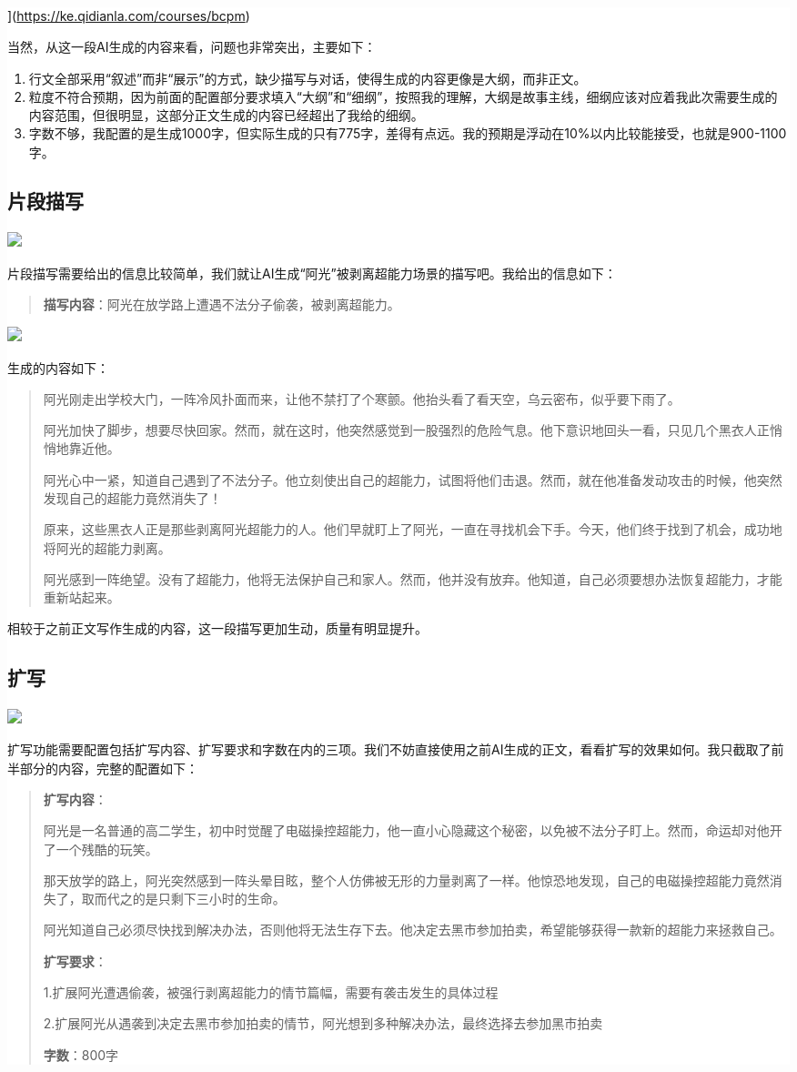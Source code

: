 ](https://ke.qidianla.com/courses/bcpm)

当然，从这一段AI生成的内容来看，问题也非常突出，主要如下：

1.  行文全部采用“叙述”而非“展示”的方式，缺少描写与对话，使得生成的内容更像是大纲，而非正文。
2.  粒度不符合预期，因为前面的配置部分要求填入“大纲”和“细纲”，按照我的理解，大纲是故事主线，细纲应该对应着我此次需要生成的内容范围，但很明显，这部分正文生成的内容已经超出了我给的细纲。
3.  字数不够，我配置的是生成1000字，但实际生成的只有775字，差得有点远。我的预期是浮动在10%以内比较能接受，也就是900-1100字。

## 片段描写

![](https://image.woshipm.com/wp-files/2024/01/USIHoQDJcEbKYwm7n9tL.png)

片段描写需要给出的信息比较简单，我们就让AI生成“阿光”被剥离超能力场景的描写吧。我给出的信息如下：

> **描写内容**：阿光在放学路上遭遇不法分子偷袭，被剥离超能力。

![](https://image.woshipm.com/wp-files/2024/01/YejgoagZtwB8rC31uYdy.png)

生成的内容如下：

> 阿光刚走出学校大门，一阵冷风扑面而来，让他不禁打了个寒颤。他抬头看了看天空，乌云密布，似乎要下雨了。
> 
> 阿光加快了脚步，想要尽快回家。然而，就在这时，他突然感觉到一股强烈的危险气息。他下意识地回头一看，只见几个黑衣人正悄悄地靠近他。
> 
> 阿光心中一紧，知道自己遇到了不法分子。他立刻使出自己的超能力，试图将他们击退。然而，就在他准备发动攻击的时候，他突然发现自己的超能力竟然消失了！
> 
> 原来，这些黑衣人正是那些剥离阿光超能力的人。他们早就盯上了阿光，一直在寻找机会下手。今天，他们终于找到了机会，成功地将阿光的超能力剥离。
> 
> 阿光感到一阵绝望。没有了超能力，他将无法保护自己和家人。然而，他并没有放弃。他知道，自己必须要想办法恢复超能力，才能重新站起来。

相较于之前正文写作生成的内容，这一段描写更加生动，质量有明显提升。

## 扩写

![](https://image.woshipm.com/wp-files/2024/01/FlyKOGL5fFubzpHl8Qu7.png)

扩写功能需要配置包括扩写内容、扩写要求和字数在内的三项。我们不妨直接使用之前AI生成的正文，看看扩写的效果如何。我只截取了前半部分的内容，完整的配置如下：

> **扩写内容**：
> 
> 阿光是一名普通的高二学生，初中时觉醒了电磁操控超能力，他一直小心隐藏这个秘密，以免被不法分子盯上。然而，命运却对他开了一个残酷的玩笑。
> 
> 那天放学的路上，阿光突然感到一阵头晕目眩，整个人仿佛被无形的力量剥离了一样。他惊恐地发现，自己的电磁操控超能力竟然消失了，取而代之的是只剩下三小时的生命。
> 
> 阿光知道自己必须尽快找到解决办法，否则他将无法生存下去。他决定去黑市参加拍卖，希望能够获得一款新的超能力来拯救自己。
> 
> **扩写要求**：
> 
> 1.扩展阿光遭遇偷袭，被强行剥离超能力的情节篇幅，需要有袭击发生的具体过程
> 
> 2.扩展阿光从遇袭到决定去黑市参加拍卖的情节，阿光想到多种解决办法，最终选择去参加黑市拍卖
> 
> **字数**：800字

